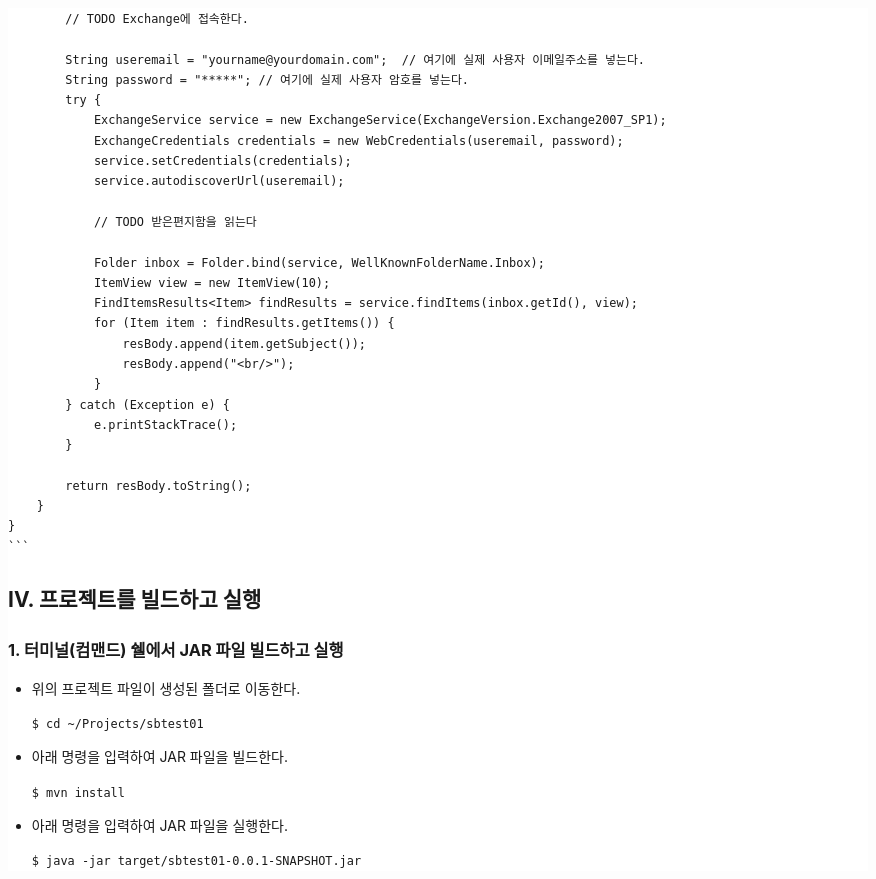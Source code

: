             // TODO Exchange에 접속한다.
            
            String useremail = "yourname@yourdomain.com";  // 여기에 실제 사용자 이메일주소를 넣는다.
            String password = "*****"; // 여기에 실제 사용자 암호를 넣는다.
            try {
                ExchangeService service = new ExchangeService(ExchangeVersion.Exchange2007_SP1);
                ExchangeCredentials credentials = new WebCredentials(useremail, password);
                service.setCredentials(credentials);
                service.autodiscoverUrl(useremail);
                
                // TODO 받은편지함을 읽는다
    
                Folder inbox = Folder.bind(service, WellKnownFolderName.Inbox);
                ItemView view = new ItemView(10);
                FindItemsResults<Item> findResults = service.findItems(inbox.getId(), view);
                for (Item item : findResults.getItems()) {
                    resBody.append(item.getSubject());
                    resBody.append("<br/>");
                }
            } catch (Exception e) {
                e.printStackTrace();
            }
    
            return resBody.toString();
        }
    }
    ```
    
## IV. 프로젝트를 빌드하고 실행

### 1. 터미널(컴맨드) 쉘에서 JAR 파일 빌드하고 실행

* 위의 프로젝트 파일이 생성된 폴더로 이동한다.  
    ```shell
    $ cd ~/Projects/sbtest01
    ```	
	
* 아래 명령을 입력하여 JAR 파일을 빌드한다.
    ```shell
    $ mvn install
    ```
	
* 아래 명령을 입력하여 JAR 파일을 실행한다.  
    ```shell
    $ java -jar target/sbtest01-0.0.1-SNAPSHOT.jar
    ```
	